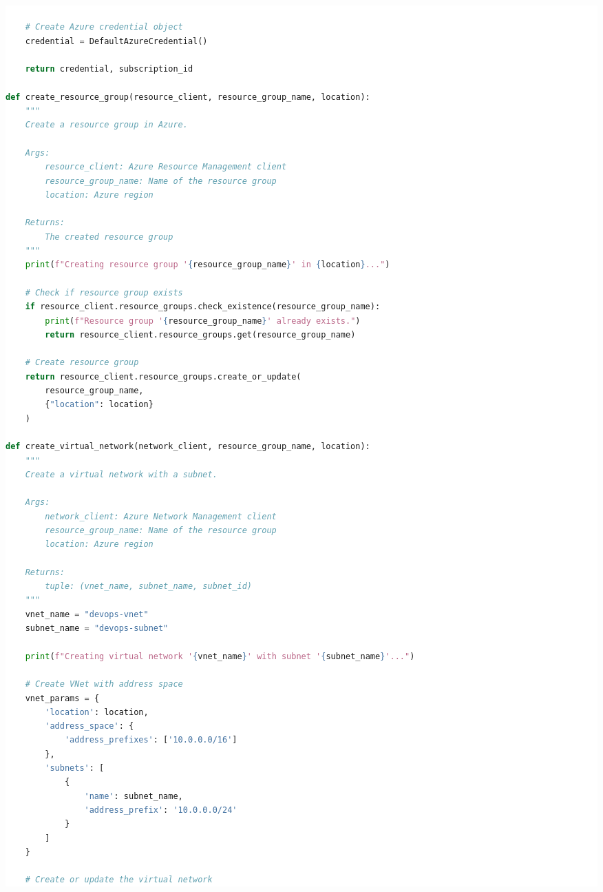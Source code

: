 ```python
    
    # Create Azure credential object
    credential = DefaultAzureCredential()
    
    return credential, subscription_id

def create_resource_group(resource_client, resource_group_name, location):
    """
    Create a resource group in Azure.
    
    Args:
        resource_client: Azure Resource Management client
        resource_group_name: Name of the resource group
        location: Azure region
        
    Returns:
        The created resource group
    """
    print(f"Creating resource group '{resource_group_name}' in {location}...")
    
    # Check if resource group exists
    if resource_client.resource_groups.check_existence(resource_group_name):
        print(f"Resource group '{resource_group_name}' already exists.")
        return resource_client.resource_groups.get(resource_group_name)
    
    # Create resource group
    return resource_client.resource_groups.create_or_update(
        resource_group_name,
        {"location": location}
    )

def create_virtual_network(network_client, resource_group_name, location):
    """
    Create a virtual network with a subnet.
    
    Args:
        network_client: Azure Network Management client
        resource_group_name: Name of the resource group
        location: Azure region
        
    Returns:
        tuple: (vnet_name, subnet_name, subnet_id)
    """
    vnet_name = "devops-vnet"
    subnet_name = "devops-subnet"
    
    print(f"Creating virtual network '{vnet_name}' with subnet '{subnet_name}'...")
    
    # Create VNet with address space
    vnet_params = {
        'location': location,
        'address_space': {
            'address_prefixes': ['10.0.0.0/16']
        },
        'subnets': [
            {
                'name': subnet_name,
                'address_prefix': '10.0.0.0/24'
            }
        ]
    }
    
    # Create or update the virtual network
```
